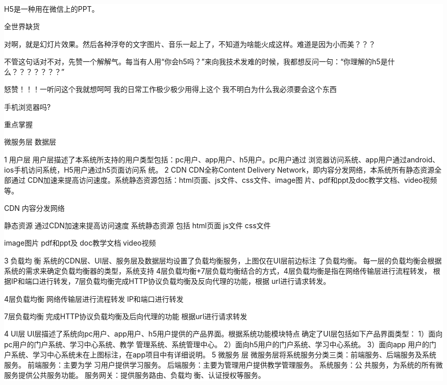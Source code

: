 H5是一种用在微信上的PPT。

全世界缺货

对啊，就是幻灯片效果。然后各种浮夸的文字图片、音乐一起上了，不知道为啥能火成这样。难道是因为小而美？？？



不管这句话对不对，先赞一个解解气。每当有人用“你会h5吗？”来向我技术发难的时候，我都想反问一句：“你理解的h5是什么？？？？？？？”

怒赞！！！一听问这个我就想呵呵 我的日常工作极少极少用得上这个 我不明白为什么我必须要会这个东西



手机浏览器吗?



重点掌握 

微服务层  数据层

1 用户层
用户层描述了本系统所支持的用户类型包括：pc用户、app用户、h5用户。pc用户通过
浏览器访问系统、app用户通过android、ios手机访问系统，H5用户通过h5页面访问系
统。
2 CDN
CDN全称Content Delivery Network，即内容分发网络，本系统所有静态资源全部通过
CDN加速来提高访问速度。系统静态资源包括：html页面、js文件、css文件、image图
片、pdf和ppt及doc教学文档、video视频等。

CDN 内容分发网络 

静态资源 通过CDN加速来提高访问速度 系统静态资源 包括 html页面 js文件 css文件

image图片 pdf和ppt及 doc教学文档 video视频

3
负载均
衡
系统的CDN层、UI层、服务层及数据层均设置了负载均衡服务，上图仅在UI层前边标注
了负载均衡。 每一层的负载均衡会根据系统的需求来确定负载均衡器的类型，系统支持
4层负载均衡+7层负载均衡结合的方式，4层负载均衡是指在网络传输层进行流程转发，
根据IP和端口进行转发，7层负载均衡完成HTTP协议负载均衡及反向代理的功能，根据
url进行请求转发。

4层负载均衡 网络传输层进行流程转发  IP和端口进行转发

7层负载均衡  完成HTTP协议负载均衡及后向代理的功能 根据url进行请求转发 

4 UI层
UI层描述了系统向pc用户、app用户、h5用户提供的产品界面。根据系统功能模块特点
确定了UI层包括如下产品界面类型： 1）面向pc用户的门户系统、学习中心系统、教学
管理系统、系统管理中心。 2）面向h5用户的门户系统、学习中心系统。 3）面向app
用户的门户系统、学习中心系统未在上图标注，在app项目中有详细说明。
5
微服务
层
微服务层将系统服务分类三类：前端服务、后端服务及系统服务。 前端服务：主要为学
习用户提供学习服务。 后端服务：主要为管理用户提供教学管理服务。 系统服务：公
共服务，为系统的所有微服务提供公共服务功能。 服务网关：提供服务路由、负载均
衡、认证授权等服务。
